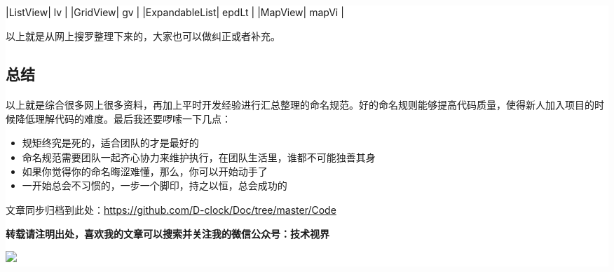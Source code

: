 |ListView| lv |
|GridView| gv |
|ExpandableList| epdLt |
|MapView| mapVi |

以上就是从网上搜罗整理下来的，大家也可以做纠正或者补充。

## 总结

以上就是综合很多网上很多资料，再加上平时开发经验进行汇总整理的命名规范。好的命名规则能够提高代码质量，使得新人加入项目的时候降低理解代码的难度。最后我还要啰嗦一下几点：

- 规矩终究是死的，适合团队的才是最好的
- 命名规范需要团队一起齐心协力来维护执行，在团队生活里，谁都不可能独善其身
- 如果你觉得你的命名晦涩难懂，那么，你可以开始动手了
- 一开始总会不习惯的，一步一个脚印，持之以恒，总会成功的

文章同步归档到此处：https://github.com/D-clock/Doc/tree/master/Code

**转载请注明出处，喜欢我的文章可以搜索并关注我的微信公众号：技术视界**

![](https://diycode.b0.upaiyun.com/photo/2017/a3fc893f2cf4d4ab33ac32666d00a793.jpg)